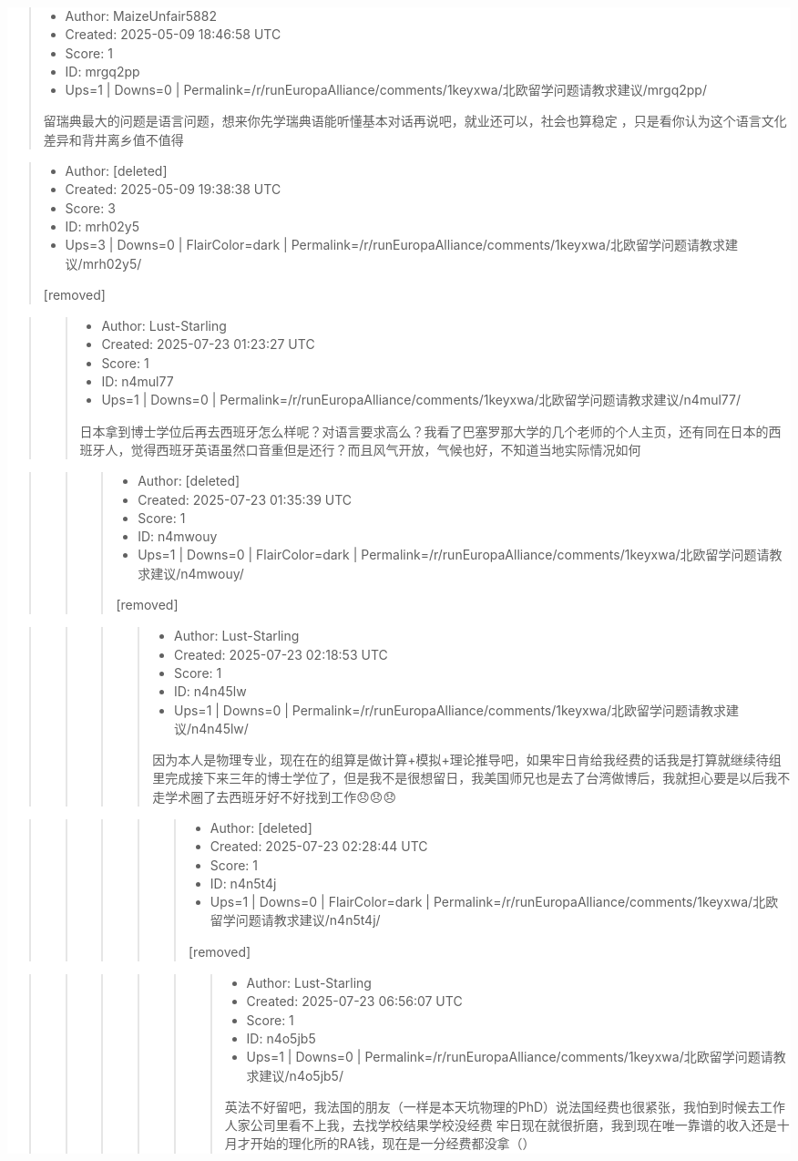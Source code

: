 > - Author: MaizeUnfair5882
> - Created: 2025-05-09 18:46:58 UTC
> - Score: 1
> - ID: mrgq2pp
> - Ups=1 | Downs=0 | Permalink=/r/runEuropaAlliance/comments/1keyxwa/北欧留学问题请教求建议/mrgq2pp/
>
> 留瑞典最大的问题是语言问题，想来你先学瑞典语能听懂基本对话再说吧，就业还可以，社会也算稳定 ，只是看你认为这个语言文化差异和背井离乡值不值得

> - Author: [deleted]
> - Created: 2025-05-09 19:38:38 UTC
> - Score: 3
> - ID: mrh02y5
> - Ups=3 | Downs=0 | FlairColor=dark | Permalink=/r/runEuropaAlliance/comments/1keyxwa/北欧留学问题请教求建议/mrh02y5/
>
> [removed]

>> - Author: Lust-Starling
>> - Created: 2025-07-23 01:23:27 UTC
>> - Score: 1
>> - ID: n4mul77
>> - Ups=1 | Downs=0 | Permalink=/r/runEuropaAlliance/comments/1keyxwa/北欧留学问题请教求建议/n4mul77/
>>
>> 日本拿到博士学位后再去西班牙怎么样呢？对语言要求高么？我看了巴塞罗那大学的几个老师的个人主页，还有同在日本的西班牙人，觉得西班牙英语虽然口音重但是还行？而且风气开放，气候也好，不知道当地实际情况如何

>>> - Author: [deleted]
>>> - Created: 2025-07-23 01:35:39 UTC
>>> - Score: 1
>>> - ID: n4mwouy
>>> - Ups=1 | Downs=0 | FlairColor=dark | Permalink=/r/runEuropaAlliance/comments/1keyxwa/北欧留学问题请教求建议/n4mwouy/
>>>
>>> [removed]

>>>> - Author: Lust-Starling
>>>> - Created: 2025-07-23 02:18:53 UTC
>>>> - Score: 1
>>>> - ID: n4n45lw
>>>> - Ups=1 | Downs=0 | Permalink=/r/runEuropaAlliance/comments/1keyxwa/北欧留学问题请教求建议/n4n45lw/
>>>>
>>>> 因为本人是物理专业，现在在的组算是做计算+模拟+理论推导吧，如果牢日肯给我经费的话我是打算就继续待组里完成接下来三年的博士学位了，但是我不是很想留日，我美国师兄也是去了台湾做博后，我就担心要是以后我不走学术圈了去西班牙好不好找到工作😞😞😞

>>>>> - Author: [deleted]
>>>>> - Created: 2025-07-23 02:28:44 UTC
>>>>> - Score: 1
>>>>> - ID: n4n5t4j
>>>>> - Ups=1 | Downs=0 | FlairColor=dark | Permalink=/r/runEuropaAlliance/comments/1keyxwa/北欧留学问题请教求建议/n4n5t4j/
>>>>>
>>>>> [removed]

>>>>>> - Author: Lust-Starling
>>>>>> - Created: 2025-07-23 06:56:07 UTC
>>>>>> - Score: 1
>>>>>> - ID: n4o5jb5
>>>>>> - Ups=1 | Downs=0 | Permalink=/r/runEuropaAlliance/comments/1keyxwa/北欧留学问题请教求建议/n4o5jb5/
>>>>>>
>>>>>> 英法不好留吧，我法国的朋友（一样是本天坑物理的PhD）说法国经费也很紧张，我怕到时候去工作人家公司里看不上我，去找学校结果学校没经费
>>>>>> 牢日现在就很折磨，我到现在唯一靠谱的收入还是十月才开始的理化所的RA钱，现在是一分经费都没拿（）
